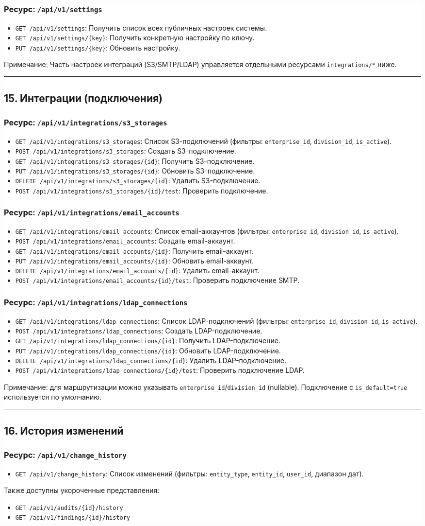 ### Ресурс: `/api/v1/settings`
- `GET /api/v1/settings`: Получить список всех публичных настроек системы.
- `GET /api/v1/settings/{key}`: Получить конкретную настройку по ключу.
- `PUT /api/v1/settings/{key}`: Обновить настройку.

Примечание: Часть настроек интеграций (S3/SMTP/LDAP) управляется отдельными ресурсами `integrations/*` ниже.

---

## 15. Интеграции (подключения)

### Ресурс: `/api/v1/integrations/s3_storages`
- `GET /api/v1/integrations/s3_storages`: Список S3-подключений (фильтры: `enterprise_id`, `division_id`, `is_active`).
- `POST /api/v1/integrations/s3_storages`: Создать S3-подключение.
- `GET /api/v1/integrations/s3_storages/{id}`: Получить S3-подключение.
- `PUT /api/v1/integrations/s3_storages/{id}`: Обновить S3-подключение.
- `DELETE /api/v1/integrations/s3_storages/{id}`: Удалить S3-подключение.
- `POST /api/v1/integrations/s3_storages/{id}/test`: Проверить подключение.

### Ресурс: `/api/v1/integrations/email_accounts`
- `GET /api/v1/integrations/email_accounts`: Список email-аккаунтов (фильтры: `enterprise_id`, `division_id`, `is_active`).
- `POST /api/v1/integrations/email_accounts`: Создать email-аккаунт.
- `GET /api/v1/integrations/email_accounts/{id}`: Получить email-аккаунт.
- `PUT /api/v1/integrations/email_accounts/{id}`: Обновить email-аккаунт.
- `DELETE /api/v1/integrations/email_accounts/{id}`: Удалить email-аккаунт.
- `POST /api/v1/integrations/email_accounts/{id}/test`: Проверить подключение SMTP.

### Ресурс: `/api/v1/integrations/ldap_connections`
- `GET /api/v1/integrations/ldap_connections`: Список LDAP-подключений (фильтры: `enterprise_id`, `division_id`, `is_active`).
- `POST /api/v1/integrations/ldap_connections`: Создать LDAP-подключение.
- `GET /api/v1/integrations/ldap_connections/{id}`: Получить LDAP-подключение.
- `PUT /api/v1/integrations/ldap_connections/{id}`: Обновить LDAP-подключение.
- `DELETE /api/v1/integrations/ldap_connections/{id}`: Удалить LDAP-подключение.
- `POST /api/v1/integrations/ldap_connections/{id}/test`: Проверить подключение LDAP.

Примечание: для маршрутизации можно указывать `enterprise_id`/`division_id` (nullable). Подключение с `is_default=true` используется по умолчанию.

---

## 16. История изменений

### Ресурс: `/api/v1/change_history`
- `GET /api/v1/change_history`: Список изменений (фильтры: `entity_type`, `entity_id`, `user_id`, диапазон дат).

Также доступны укороченные представления:
- `GET /api/v1/audits/{id}/history`
- `GET /api/v1/findings/{id}/history`
